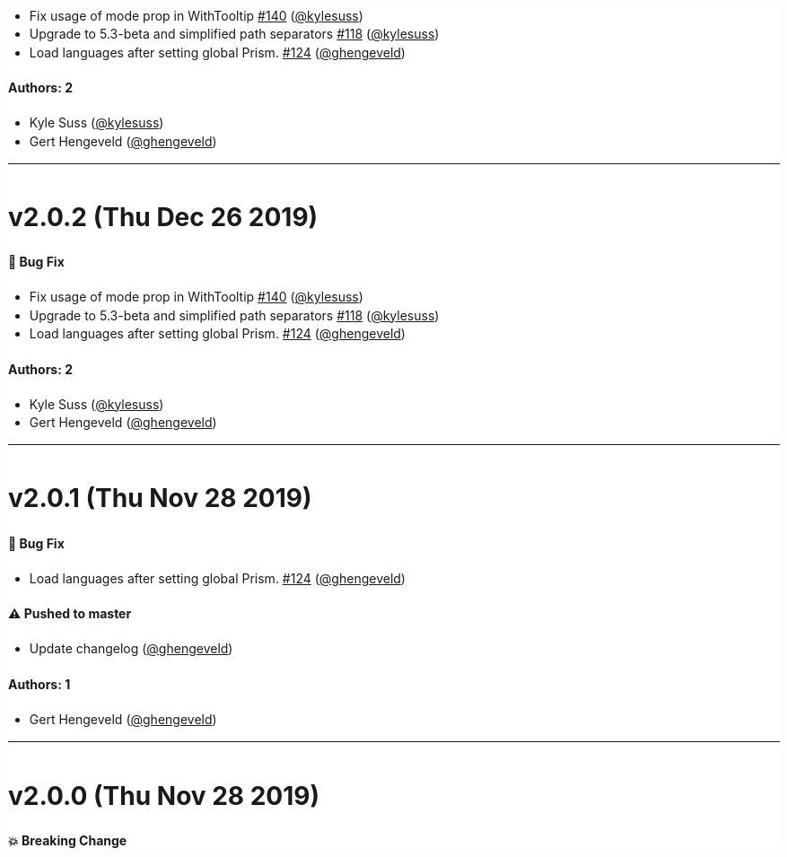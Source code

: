 - Fix usage of mode prop in WithTooltip [#140](https://github.com/storybookjs/design-system/pull/140) ([@kylesuss](https://github.com/kylesuss))
- Upgrade to 5.3-beta and simplified path separators [#118](https://github.com/storybookjs/design-system/pull/118) ([@kylesuss](https://github.com/kylesuss))
- Load languages after setting global Prism. [#124](https://github.com/storybookjs/design-system/pull/124) ([@ghengeveld](https://github.com/ghengeveld))

#### Authors: 2

- Kyle Suss ([@kylesuss](https://github.com/kylesuss))
- Gert Hengeveld ([@ghengeveld](https://github.com/ghengeveld))

---

# v2.0.2 (Thu Dec 26 2019)

#### 🐛  Bug Fix

- Fix usage of mode prop in WithTooltip [#140](https://github.com/storybookjs/design-system/pull/140) ([@kylesuss](https://github.com/kylesuss))
- Upgrade to 5.3-beta and simplified path separators [#118](https://github.com/storybookjs/design-system/pull/118) ([@kylesuss](https://github.com/kylesuss))
- Load languages after setting global Prism. [#124](https://github.com/storybookjs/design-system/pull/124) ([@ghengeveld](https://github.com/ghengeveld))

#### Authors: 2

- Kyle Suss ([@kylesuss](https://github.com/kylesuss))
- Gert Hengeveld ([@ghengeveld](https://github.com/ghengeveld))

---

# v2.0.1 (Thu Nov 28 2019)

#### 🐛  Bug Fix

- Load languages after setting global Prism. [#124](https://github.com/storybookjs/design-system/pull/124) ([@ghengeveld](https://github.com/ghengeveld))

#### ⚠️  Pushed to master

- Update changelog  ([@ghengeveld](https://github.com/ghengeveld))

#### Authors: 1

- Gert Hengeveld ([@ghengeveld](https://github.com/ghengeveld))

---

# v2.0.0 (Thu Nov 28 2019)

#### 💥 Breaking Change
